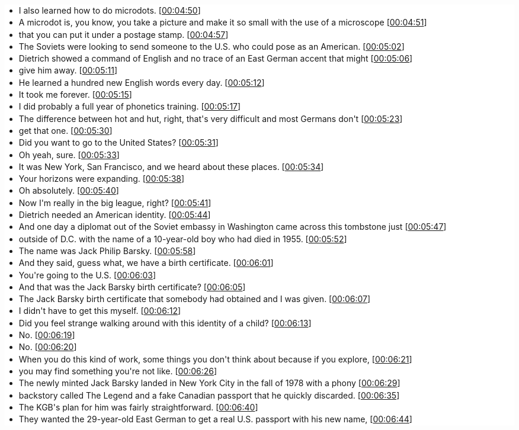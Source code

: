 *  I also learned how to do microdots. [[00:04:50](https://www.youtube.com/watch?v=HrKZtIBYx3I&t=290.09999999999997s)]
*  A microdot is, you know, you take a picture and make it so small with the use of a microscope [[00:04:51](https://www.youtube.com/watch?v=HrKZtIBYx3I&t=291.53999999999996s)]
*  that you can put it under a postage stamp. [[00:04:57](https://www.youtube.com/watch?v=HrKZtIBYx3I&t=297.73999999999995s)]
*  The Soviets were looking to send someone to the U.S. who could pose as an American. [[00:05:02](https://www.youtube.com/watch?v=HrKZtIBYx3I&t=302.34s)]
*  Dietrich showed a command of English and no trace of an East German accent that might [[00:05:06](https://www.youtube.com/watch?v=HrKZtIBYx3I&t=306.94s)]
*  give him away. [[00:05:11](https://www.youtube.com/watch?v=HrKZtIBYx3I&t=311.41999999999996s)]
*  He learned a hundred new English words every day. [[00:05:12](https://www.youtube.com/watch?v=HrKZtIBYx3I&t=312.85999999999996s)]
*  It took me forever. [[00:05:15](https://www.youtube.com/watch?v=HrKZtIBYx3I&t=315.85999999999996s)]
*  I did probably a full year of phonetics training. [[00:05:17](https://www.youtube.com/watch?v=HrKZtIBYx3I&t=317.09999999999997s)]
*  The difference between hot and hut, right, that's very difficult and most Germans don't [[00:05:23](https://www.youtube.com/watch?v=HrKZtIBYx3I&t=323.53999999999996s)]
*  get that one. [[00:05:30](https://www.youtube.com/watch?v=HrKZtIBYx3I&t=330.34s)]
*  Did you want to go to the United States? [[00:05:31](https://www.youtube.com/watch?v=HrKZtIBYx3I&t=331.34s)]
*  Oh yeah, sure. [[00:05:33](https://www.youtube.com/watch?v=HrKZtIBYx3I&t=333.06s)]
*  It was New York, San Francisco, and we heard about these places. [[00:05:34](https://www.youtube.com/watch?v=HrKZtIBYx3I&t=334.06s)]
*  Your horizons were expanding. [[00:05:38](https://www.youtube.com/watch?v=HrKZtIBYx3I&t=338.78s)]
*  Oh absolutely. [[00:05:40](https://www.youtube.com/watch?v=HrKZtIBYx3I&t=340.06s)]
*  Now I'm really in the big league, right? [[00:05:41](https://www.youtube.com/watch?v=HrKZtIBYx3I&t=341.06s)]
*  Dietrich needed an American identity. [[00:05:44](https://www.youtube.com/watch?v=HrKZtIBYx3I&t=344.06s)]
*  And one day a diplomat out of the Soviet embassy in Washington came across this tombstone just [[00:05:47](https://www.youtube.com/watch?v=HrKZtIBYx3I&t=347.06s)]
*  outside of D.C. with the name of a 10-year-old boy who had died in 1955. [[00:05:52](https://www.youtube.com/watch?v=HrKZtIBYx3I&t=352.88s)]
*  The name was Jack Philip Barsky. [[00:05:58](https://www.youtube.com/watch?v=HrKZtIBYx3I&t=358.94s)]
*  And they said, guess what, we have a birth certificate. [[00:06:01](https://www.youtube.com/watch?v=HrKZtIBYx3I&t=361.82000000000005s)]
*  You're going to the U.S. [[00:06:03](https://www.youtube.com/watch?v=HrKZtIBYx3I&t=363.78000000000003s)]
*  And that was the Jack Barsky birth certificate? [[00:06:05](https://www.youtube.com/watch?v=HrKZtIBYx3I&t=365.62s)]
*  The Jack Barsky birth certificate that somebody had obtained and I was given. [[00:06:07](https://www.youtube.com/watch?v=HrKZtIBYx3I&t=367.3s)]
*  I didn't have to get this myself. [[00:06:12](https://www.youtube.com/watch?v=HrKZtIBYx3I&t=372.06s)]
*  Did you feel strange walking around with this identity of a child? [[00:06:13](https://www.youtube.com/watch?v=HrKZtIBYx3I&t=373.58000000000004s)]
*  No. [[00:06:19](https://www.youtube.com/watch?v=HrKZtIBYx3I&t=379.18s)]
*  No. [[00:06:20](https://www.youtube.com/watch?v=HrKZtIBYx3I&t=380.18s)]
*  When you do this kind of work, some things you don't think about because if you explore, [[00:06:21](https://www.youtube.com/watch?v=HrKZtIBYx3I&t=381.56s)]
*  you may find something you're not like. [[00:06:26](https://www.youtube.com/watch?v=HrKZtIBYx3I&t=386.9s)]
*  The newly minted Jack Barsky landed in New York City in the fall of 1978 with a phony [[00:06:29](https://www.youtube.com/watch?v=HrKZtIBYx3I&t=389.29999999999995s)]
*  backstory called The Legend and a fake Canadian passport that he quickly discarded. [[00:06:35](https://www.youtube.com/watch?v=HrKZtIBYx3I&t=395.21999999999997s)]
*  The KGB's plan for him was fairly straightforward. [[00:06:40](https://www.youtube.com/watch?v=HrKZtIBYx3I&t=400.82s)]
*  They wanted the 29-year-old East German to get a real U.S. passport with his new name, [[00:06:44](https://www.youtube.com/watch?v=HrKZtIBYx3I&t=404.0s)]
